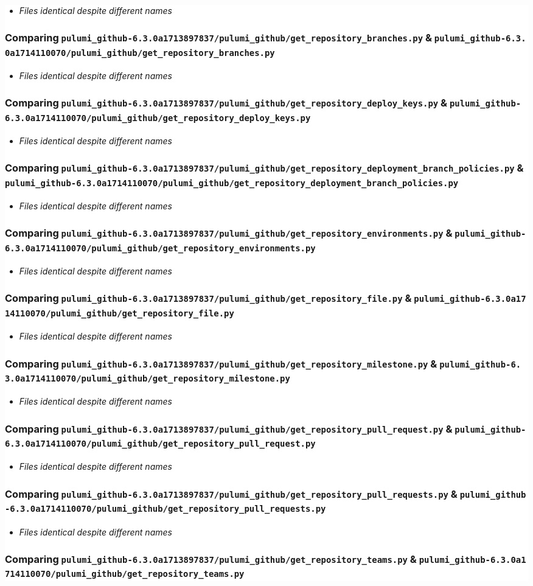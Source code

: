  * *Files identical despite different names*

### Comparing `pulumi_github-6.3.0a1713897837/pulumi_github/get_repository_branches.py` & `pulumi_github-6.3.0a1714110070/pulumi_github/get_repository_branches.py`

 * *Files identical despite different names*

### Comparing `pulumi_github-6.3.0a1713897837/pulumi_github/get_repository_deploy_keys.py` & `pulumi_github-6.3.0a1714110070/pulumi_github/get_repository_deploy_keys.py`

 * *Files identical despite different names*

### Comparing `pulumi_github-6.3.0a1713897837/pulumi_github/get_repository_deployment_branch_policies.py` & `pulumi_github-6.3.0a1714110070/pulumi_github/get_repository_deployment_branch_policies.py`

 * *Files identical despite different names*

### Comparing `pulumi_github-6.3.0a1713897837/pulumi_github/get_repository_environments.py` & `pulumi_github-6.3.0a1714110070/pulumi_github/get_repository_environments.py`

 * *Files identical despite different names*

### Comparing `pulumi_github-6.3.0a1713897837/pulumi_github/get_repository_file.py` & `pulumi_github-6.3.0a1714110070/pulumi_github/get_repository_file.py`

 * *Files identical despite different names*

### Comparing `pulumi_github-6.3.0a1713897837/pulumi_github/get_repository_milestone.py` & `pulumi_github-6.3.0a1714110070/pulumi_github/get_repository_milestone.py`

 * *Files identical despite different names*

### Comparing `pulumi_github-6.3.0a1713897837/pulumi_github/get_repository_pull_request.py` & `pulumi_github-6.3.0a1714110070/pulumi_github/get_repository_pull_request.py`

 * *Files identical despite different names*

### Comparing `pulumi_github-6.3.0a1713897837/pulumi_github/get_repository_pull_requests.py` & `pulumi_github-6.3.0a1714110070/pulumi_github/get_repository_pull_requests.py`

 * *Files identical despite different names*

### Comparing `pulumi_github-6.3.0a1713897837/pulumi_github/get_repository_teams.py` & `pulumi_github-6.3.0a1714110070/pulumi_github/get_repository_teams.py`
